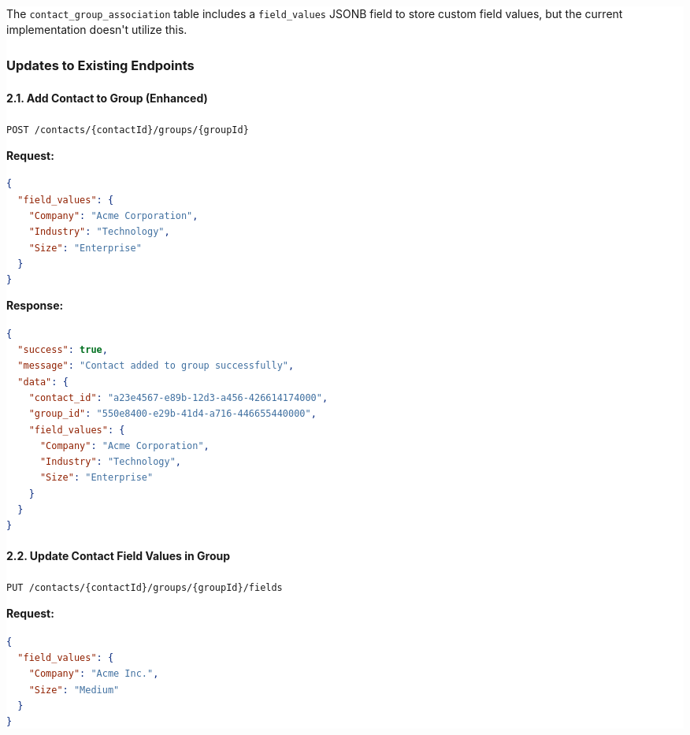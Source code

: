 The `contact_group_association` table includes a `field_values` JSONB field to store custom field values, but the current implementation doesn't utilize this.

### Updates to Existing Endpoints

#### 2.1. Add Contact to Group (Enhanced)

```
POST /contacts/{contactId}/groups/{groupId}
```

**Request:**

```json
{
  "field_values": {
    "Company": "Acme Corporation",
    "Industry": "Technology",
    "Size": "Enterprise"
  }
}
```

**Response:**

```json
{
  "success": true,
  "message": "Contact added to group successfully",
  "data": {
    "contact_id": "a23e4567-e89b-12d3-a456-426614174000",
    "group_id": "550e8400-e29b-41d4-a716-446655440000",
    "field_values": {
      "Company": "Acme Corporation",
      "Industry": "Technology",
      "Size": "Enterprise"
    }
  }
}
```

#### 2.2. Update Contact Field Values in Group

```
PUT /contacts/{contactId}/groups/{groupId}/fields
```

**Request:**

```json
{
  "field_values": {
    "Company": "Acme Inc.",
    "Size": "Medium"
  }
}
```
